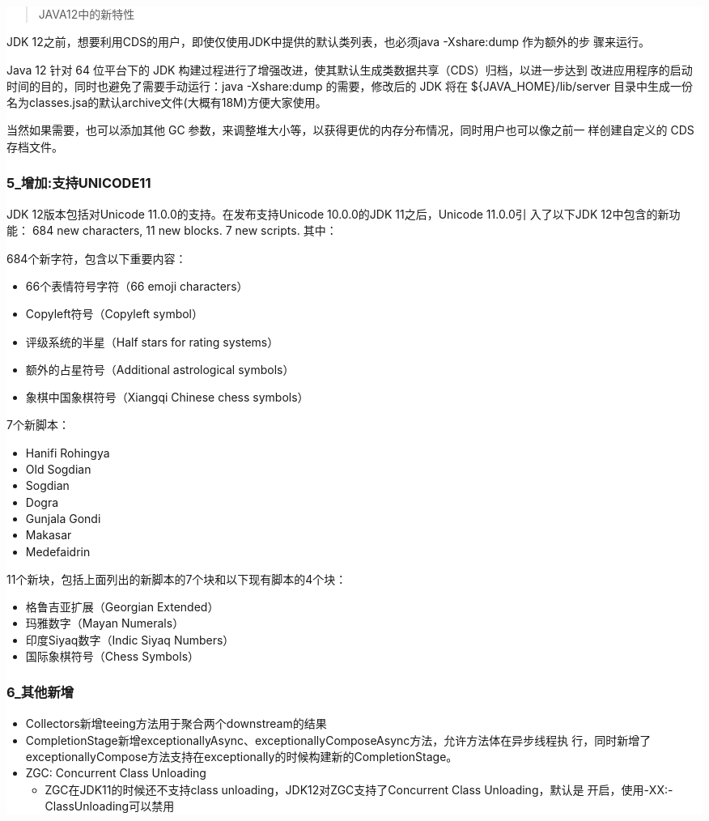 >  JAVA12中的新特性

JDK 12之前，想要利用CDS的用户，即使仅使用JDK中提供的默认类列表，也必须java -Xshare:dump 作为额外的步
骤来运行。

Java 12 针对 64 位平台下的 JDK 构建过程进行了增强改进，使其默认生成类数据共享（CDS）归档，以进一步达到
改进应用程序的启动时间的目的，同时也避免了需要手动运行：java -Xshare:dump 的需要，修改后的 JDK 将在
${JAVA_HOME}/lib/server 目录中生成一份名为classes.jsa的默认archive文件(大概有18M)方便大家使用。

当然如果需要，也可以添加其他 GC 参数，来调整堆大小等，以获得更优的内存分布情况，同时用户也可以像之前一
样创建自定义的 CDS 存档文件。





### 5_增加:支持UNICODE11

JDK 12版本包括对Unicode 11.0.0的支持。在发布支持Unicode 10.0.0的JDK 11之后，Unicode 11.0.0引
入了以下JDK 12中包含的新功能： 684 new characters,   11 new blocks.  7 new scripts.
其中：



684个新字符，包含以下重要内容：

* 66个表情符号字符（66 emoji characters）

* Copyleft符号（Copyleft symbol）

* 评级系统的半星（Half stars for rating systems）

* 额外的占星符号（Additional astrological symbols）

* 象棋中国象棋符号（Xiangqi Chinese chess symbols）

  

7个新脚本：

* Hanifi Rohingya
* Old Sogdian
* Sogdian
* Dogra
* Gunjala Gondi
* Makasar
* Medefaidrin

11个新块，包括上面列出的新脚本的7个块和以下现有脚本的4个块：

* 格鲁吉亚扩展（Georgian Extended）
* 玛雅数字（Mayan Numerals）
* 印度Siyaq数字（Indic Siyaq Numbers）
* 国际象棋符号（Chess Symbols）



### 6_其他新增

* Collectors新增teeing方法用于聚合两个downstream的结果
* CompletionStage新增exceptionallyAsync、exceptionallyComposeAsync方法，允许方法体在异步线程执
  行，同时新增了exceptionallyCompose方法支持在exceptionally的时候构建新的CompletionStage。
* ZGC: Concurrent Class Unloading
  * ZGC在JDK11的时候还不支持class unloading，JDK12对ZGC支持了Concurrent Class Unloading，默认是
    开启，使用-XX:-ClassUnloading可以禁用
